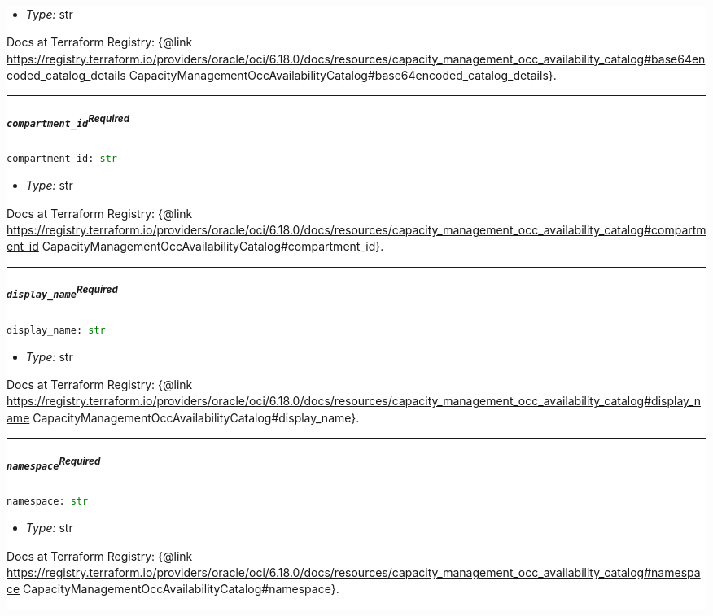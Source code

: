 - *Type:* str

Docs at Terraform Registry: {@link https://registry.terraform.io/providers/oracle/oci/6.18.0/docs/resources/capacity_management_occ_availability_catalog#base64encoded_catalog_details CapacityManagementOccAvailabilityCatalog#base64encoded_catalog_details}.

---

##### `compartment_id`<sup>Required</sup> <a name="compartment_id" id="rhizo-co-terraform-provider-oci.capacityManagementOccAvailabilityCatalog.CapacityManagementOccAvailabilityCatalogConfig.property.compartmentId"></a>

```python
compartment_id: str
```

- *Type:* str

Docs at Terraform Registry: {@link https://registry.terraform.io/providers/oracle/oci/6.18.0/docs/resources/capacity_management_occ_availability_catalog#compartment_id CapacityManagementOccAvailabilityCatalog#compartment_id}.

---

##### `display_name`<sup>Required</sup> <a name="display_name" id="rhizo-co-terraform-provider-oci.capacityManagementOccAvailabilityCatalog.CapacityManagementOccAvailabilityCatalogConfig.property.displayName"></a>

```python
display_name: str
```

- *Type:* str

Docs at Terraform Registry: {@link https://registry.terraform.io/providers/oracle/oci/6.18.0/docs/resources/capacity_management_occ_availability_catalog#display_name CapacityManagementOccAvailabilityCatalog#display_name}.

---

##### `namespace`<sup>Required</sup> <a name="namespace" id="rhizo-co-terraform-provider-oci.capacityManagementOccAvailabilityCatalog.CapacityManagementOccAvailabilityCatalogConfig.property.namespace"></a>

```python
namespace: str
```

- *Type:* str

Docs at Terraform Registry: {@link https://registry.terraform.io/providers/oracle/oci/6.18.0/docs/resources/capacity_management_occ_availability_catalog#namespace CapacityManagementOccAvailabilityCatalog#namespace}.

---
